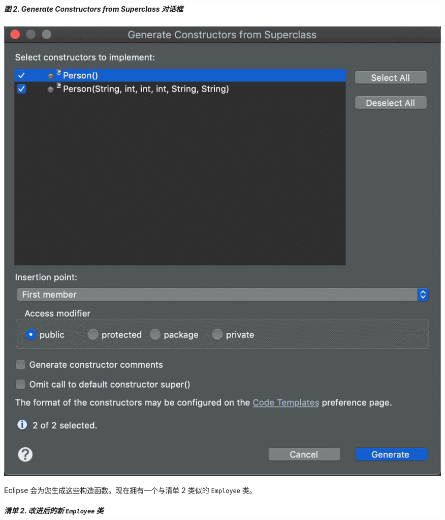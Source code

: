 ##### 图 2\. Generate Constructors from Superclass 对话框

![创建构造函数的项目路径](img/795857832c3223ad415396d666a2c11e.png)

Eclipse 会为您生成这些构造函数。现在拥有一个与清单 2 类似的 `Employee` 类。

##### 清单 2\. 改进后的新 `Employee` 类
